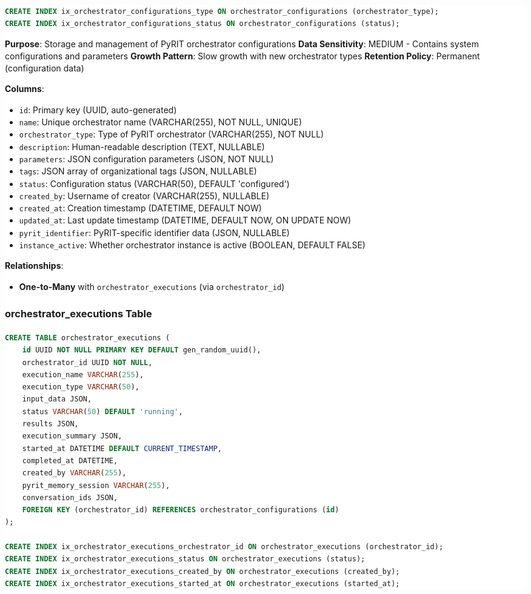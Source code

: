 ```sql
CREATE INDEX ix_orchestrator_configurations_type ON orchestrator_configurations (orchestrator_type);
CREATE INDEX ix_orchestrator_configurations_status ON orchestrator_configurations (status);
```

**Purpose**: Storage and management of PyRIT orchestrator configurations
**Data Sensitivity**: MEDIUM - Contains system configurations and parameters
**Growth Pattern**: Slow growth with new orchestrator types
**Retention Policy**: Permanent (configuration data)

**Columns**:
- `id`: Primary key (UUID, auto-generated)
- `name`: Unique orchestrator name (VARCHAR(255), NOT NULL, UNIQUE)
- `orchestrator_type`: Type of PyRIT orchestrator (VARCHAR(255), NOT NULL)
- `description`: Human-readable description (TEXT, NULLABLE)
- `parameters`: JSON configuration parameters (JSON, NOT NULL)
- `tags`: JSON array of organizational tags (JSON, NULLABLE)
- `status`: Configuration status (VARCHAR(50), DEFAULT 'configured')
- `created_by`: Username of creator (VARCHAR(255), NULLABLE)
- `created_at`: Creation timestamp (DATETIME, DEFAULT NOW)
- `updated_at`: Last update timestamp (DATETIME, DEFAULT NOW, ON UPDATE NOW)
- `pyrit_identifier`: PyRIT-specific identifier data (JSON, NULLABLE)
- `instance_active`: Whether orchestrator instance is active (BOOLEAN, DEFAULT FALSE)

**Relationships**:
- **One-to-Many** with `orchestrator_executions` (via `orchestrator_id`)

### orchestrator_executions Table
```sql
CREATE TABLE orchestrator_executions (
    id UUID NOT NULL PRIMARY KEY DEFAULT gen_random_uuid(),
    orchestrator_id UUID NOT NULL,
    execution_name VARCHAR(255),
    execution_type VARCHAR(50),
    input_data JSON,
    status VARCHAR(50) DEFAULT 'running',
    results JSON,
    execution_summary JSON,
    started_at DATETIME DEFAULT CURRENT_TIMESTAMP,
    completed_at DATETIME,
    created_by VARCHAR(255),
    pyrit_memory_session VARCHAR(255),
    conversation_ids JSON,
    FOREIGN KEY (orchestrator_id) REFERENCES orchestrator_configurations (id)
);

CREATE INDEX ix_orchestrator_executions_orchestrator_id ON orchestrator_executions (orchestrator_id);
CREATE INDEX ix_orchestrator_executions_status ON orchestrator_executions (status);
CREATE INDEX ix_orchestrator_executions_created_by ON orchestrator_executions (created_by);
CREATE INDEX ix_orchestrator_executions_started_at ON orchestrator_executions (started_at);
```
